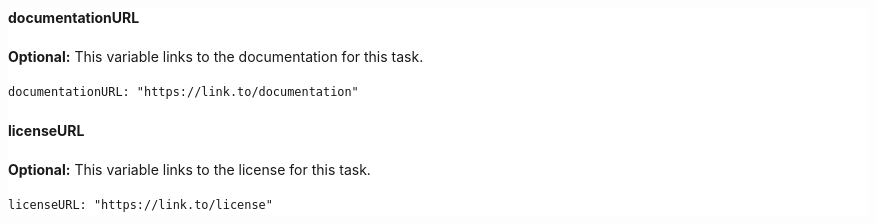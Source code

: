 #### documentationURL

**Optional:** This variable links to the documentation for this task.

  ```
  documentationURL: "https://link.to/documentation"
  ```

#### licenseURL

**Optional:** This variable links to the license for this task.

  ```
  licenseURL: "https://link.to/license"
  ```
